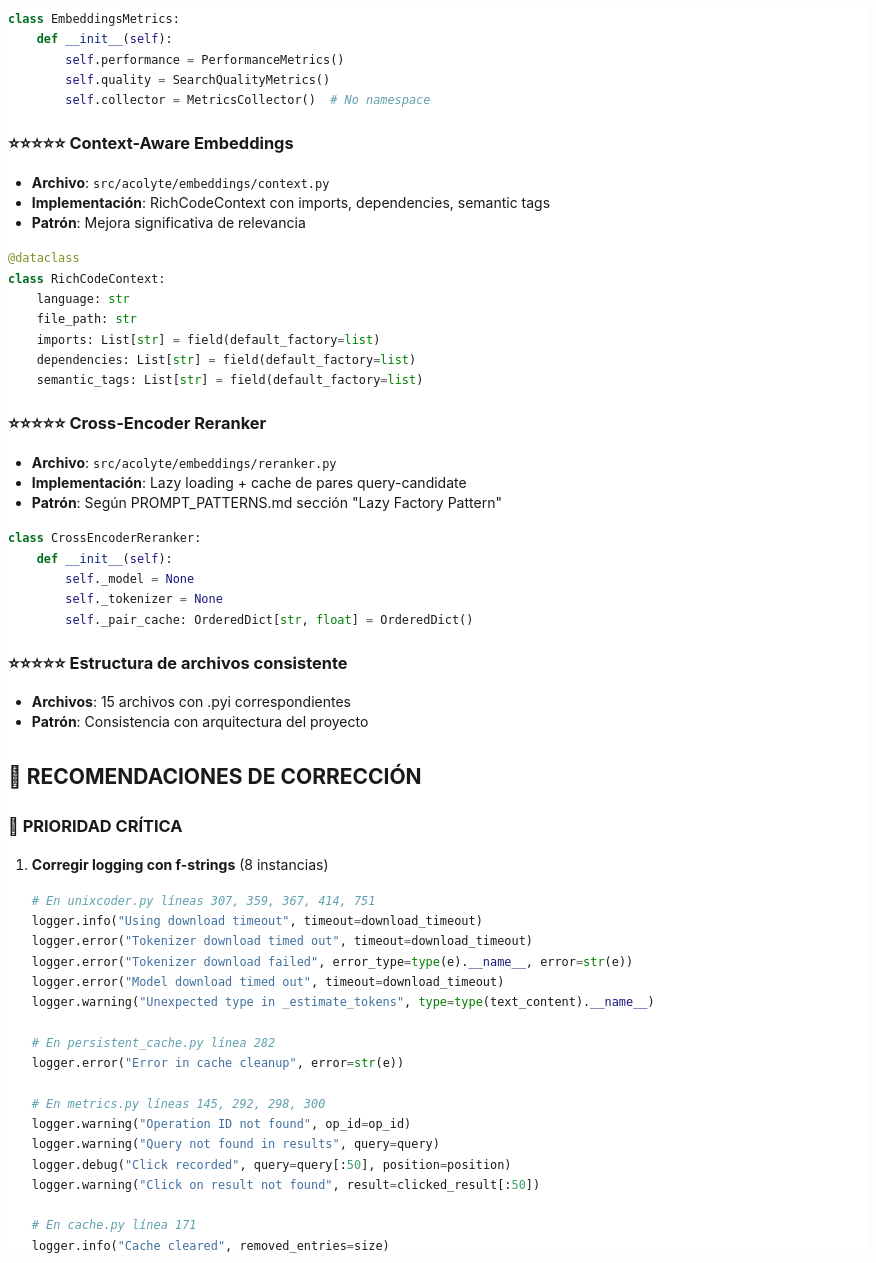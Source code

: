 ```python
class EmbeddingsMetrics:
    def __init__(self):
        self.performance = PerformanceMetrics()
        self.quality = SearchQualityMetrics()
        self.collector = MetricsCollector()  # No namespace
```

### ⭐⭐⭐⭐⭐ **Context-Aware Embeddings**
- **Archivo**: `src/acolyte/embeddings/context.py`
- **Implementación**: RichCodeContext con imports, dependencies, semantic tags
- **Patrón**: Mejora significativa de relevancia

```python
@dataclass
class RichCodeContext:
    language: str
    file_path: str
    imports: List[str] = field(default_factory=list)
    dependencies: List[str] = field(default_factory=list)
    semantic_tags: List[str] = field(default_factory=list)
```

### ⭐⭐⭐⭐⭐ **Cross-Encoder Reranker**
- **Archivo**: `src/acolyte/embeddings/reranker.py`
- **Implementación**: Lazy loading + cache de pares query-candidate
- **Patrón**: Según PROMPT_PATTERNS.md sección "Lazy Factory Pattern"

```python
class CrossEncoderReranker:
    def __init__(self):
        self._model = None
        self._tokenizer = None
        self._pair_cache: OrderedDict[str, float] = OrderedDict()
```

### ⭐⭐⭐⭐⭐ **Estructura de archivos consistente**
- **Archivos**: 15 archivos con .pyi correspondientes
- **Patrón**: Consistencia con arquitectura del proyecto

## 🔧 RECOMENDACIONES DE CORRECCIÓN

### 🔴 **PRIORIDAD CRÍTICA**

1. **Corregir logging con f-strings** (8 instancias)
   ```python
   # En unixcoder.py líneas 307, 359, 367, 414, 751
   logger.info("Using download timeout", timeout=download_timeout)
   logger.error("Tokenizer download timed out", timeout=download_timeout)
   logger.error("Tokenizer download failed", error_type=type(e).__name__, error=str(e))
   logger.error("Model download timed out", timeout=download_timeout)
   logger.warning("Unexpected type in _estimate_tokens", type=type(text_content).__name__)
   
   # En persistent_cache.py línea 282
   logger.error("Error in cache cleanup", error=str(e))
   
   # En metrics.py líneas 145, 292, 298, 300
   logger.warning("Operation ID not found", op_id=op_id)
   logger.warning("Query not found in results", query=query)
   logger.debug("Click recorded", query=query[:50], position=position)
   logger.warning("Click on result not found", result=clicked_result[:50])
   
   # En cache.py línea 171
   logger.info("Cache cleared", removed_entries=size)
   ```